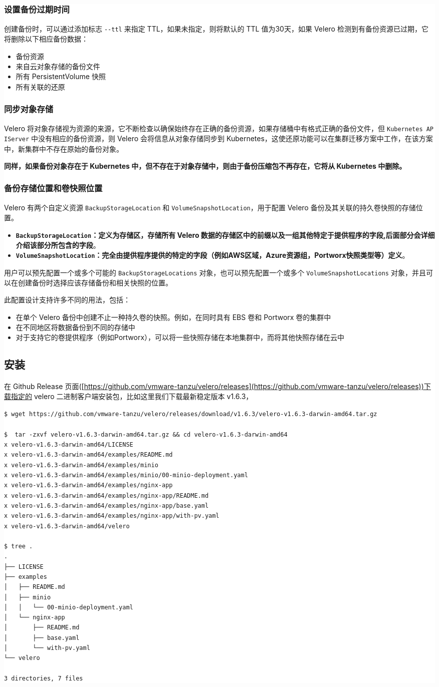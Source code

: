 ### **设置备份过期时间**

创建备份时，可以通过添加标志 `--ttl` 来指定 TTL，如果未指定，则将默认的 TTL 值为30天，如果 Velero 检测到有备份资源已过期，它将删除以下相应备份数据：

* 备份资源
* 来自云对象存储的备份文件
* 所有 PersistentVolume 快照
* 所有关联的还原


### **同步对象存储**

Velero 将对象存储视为资源的来源，它不断检查以确保始终存在正确的备份资源，如果存储桶中有格式正确的备份文件，但 `Kubernetes APIServer` 中没有相应的备份资源，则 Velero 会将信息从对象存储同步到 Kubernetes，这使还原功能可以在集群迁移方案中工作，在该方案中，新集群中不存在原始的备份对象。

**同样，如果备份对象存在于 Kubernetes 中，但不存在于对象存储中，则由于备份压缩包不再存在，它将从 Kubernetes 中删除。**

### **备份存储位置和卷快照位置**

Velero 有两个自定义资源 `BackupStorageLocation` 和 `VolumeSnapshotLocation`，用于配置 Velero 备份及其关联的持久卷快照的存储位置。

* **`BackupStorageLocation`：定义为存储区，存储所有 Velero 数据的存储区中的前缀以及一组其他特定于提供程序的字段,后面部分会详细介绍该部分所包含的字段**。
* **`VolumeSnapshotLocation`：完全由提供程序提供的特定的字段（例如AWS区域，Azure资源组，Portworx快照类型等）定义**。

用户可以预先配置一个或多个可能的 `BackupStorageLocations` 对象，也可以预先配置一个或多个 `VolumeSnapshotLocations` 对象，并且可以在创建备份时选择应该存储备份和相关快照的位置。

此配置设计支持许多不同的用法，包括：

* 在单个 Velero 备份中创建不止一种持久卷的快照。例如，在同时具有 EBS 卷和 Portworx 卷的集群中
* 在不同地区将数据备份到不同的存储中
* 对于支持它的卷提供程序（例如Portworx），可以将一些快照存储在本地集群中，而将其他快照存储在云中


## **安装**

在 Github Release 页面([https://github.com/vmware-tanzu/velero/releases](https://github.com/vmware-tanzu/velero/releases))下载指定的 velero 二进制客户端安装包，比如这里我们下载最新稳定版本 v1.6.3，

```
$ wget https://github.com/vmware-tanzu/velero/releases/download/v1.6.3/velero-v1.6.3-darwin-amd64.tar.gz

$  tar -zxvf velero-v1.6.3-darwin-amd64.tar.gz && cd velero-v1.6.3-darwin-amd64
x velero-v1.6.3-darwin-amd64/LICENSE
x velero-v1.6.3-darwin-amd64/examples/README.md
x velero-v1.6.3-darwin-amd64/examples/minio
x velero-v1.6.3-darwin-amd64/examples/minio/00-minio-deployment.yaml
x velero-v1.6.3-darwin-amd64/examples/nginx-app
x velero-v1.6.3-darwin-amd64/examples/nginx-app/README.md
x velero-v1.6.3-darwin-amd64/examples/nginx-app/base.yaml
x velero-v1.6.3-darwin-amd64/examples/nginx-app/with-pv.yaml
x velero-v1.6.3-darwin-amd64/velero

$ tree .
.
├── LICENSE
├── examples
│   ├── README.md
│   ├── minio
│   │   └── 00-minio-deployment.yaml
│   └── nginx-app
│       ├── README.md
│       ├── base.yaml
│       └── with-pv.yaml
└── velero

3 directories, 7 files
```